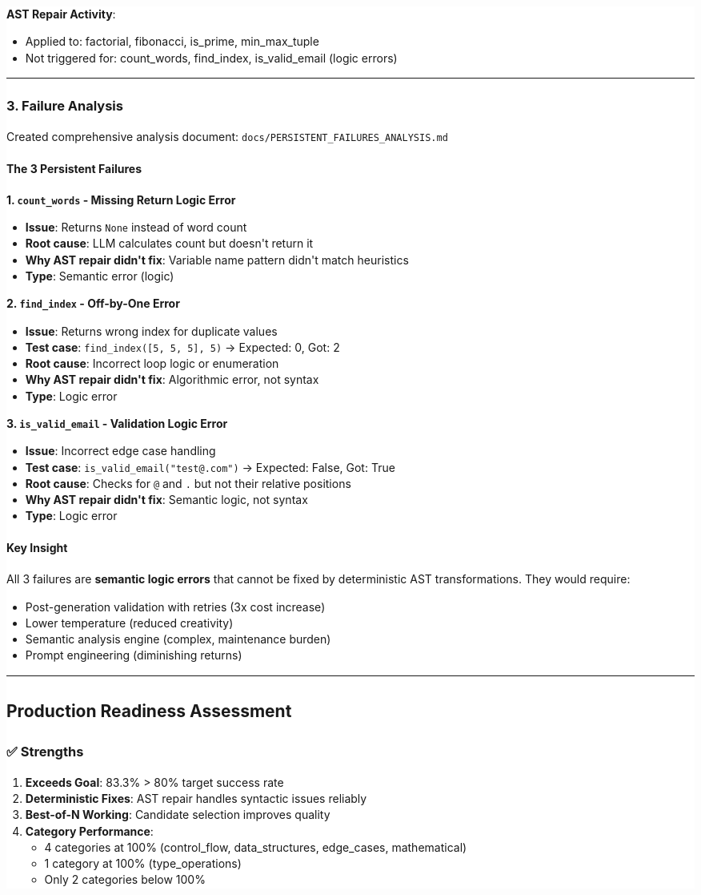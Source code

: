 **AST Repair Activity**:
- Applied to: factorial, fibonacci, is_prime, min_max_tuple
- Not triggered for: count_words, find_index, is_valid_email (logic errors)

---

### 3. Failure Analysis

Created comprehensive analysis document: `docs/PERSISTENT_FAILURES_ANALYSIS.md`

#### The 3 Persistent Failures

**1. `count_words` - Missing Return Logic Error**
- **Issue**: Returns `None` instead of word count
- **Root cause**: LLM calculates count but doesn't return it
- **Why AST repair didn't fix**: Variable name pattern didn't match heuristics
- **Type**: Semantic error (logic)

**2. `find_index` - Off-by-One Error**
- **Issue**: Returns wrong index for duplicate values
- **Test case**: `find_index([5, 5, 5], 5)` → Expected: 0, Got: 2
- **Root cause**: Incorrect loop logic or enumeration
- **Why AST repair didn't fix**: Algorithmic error, not syntax
- **Type**: Logic error

**3. `is_valid_email` - Validation Logic Error**
- **Issue**: Incorrect edge case handling
- **Test case**: `is_valid_email("test@.com")` → Expected: False, Got: True
- **Root cause**: Checks for `@` and `.` but not their relative positions
- **Why AST repair didn't fix**: Semantic logic, not syntax
- **Type**: Logic error

#### Key Insight

All 3 failures are **semantic logic errors** that cannot be fixed by deterministic AST transformations. They would require:
- Post-generation validation with retries (3x cost increase)
- Lower temperature (reduced creativity)
- Semantic analysis engine (complex, maintenance burden)
- Prompt engineering (diminishing returns)

---

## Production Readiness Assessment

### ✅ Strengths

1. **Exceeds Goal**: 83.3% > 80% target success rate
2. **Deterministic Fixes**: AST repair handles syntactic issues reliably
3. **Best-of-N Working**: Candidate selection improves quality
4. **Category Performance**:
   - 4 categories at 100% (control_flow, data_structures, edge_cases, mathematical)
   - 1 category at 100% (type_operations)
   - Only 2 categories below 100%
